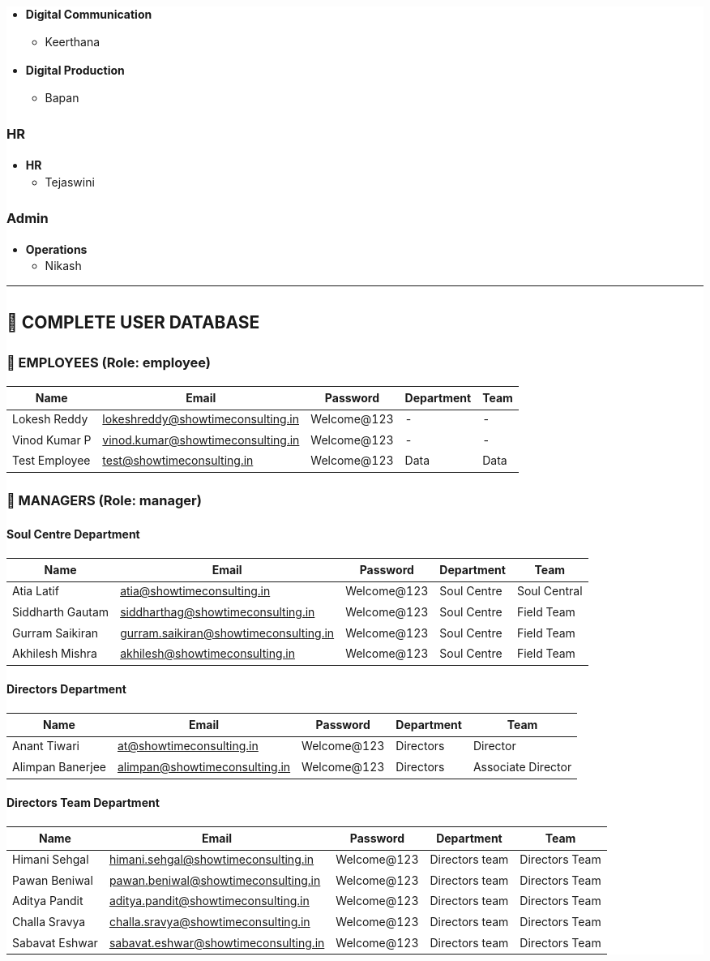 - **Digital Communication**
  - Keerthana

- **Digital Production**
  - Bapan

### HR
- **HR**
  - Tejaswini

### Admin
- **Operations**
  - Nikash

---

## 👥 COMPLETE USER DATABASE

### 📧 EMPLOYEES (Role: employee)
| Name | Email | Password | Department | Team |
|------|-------|----------|------------|------|
| Lokesh Reddy | lokeshreddy@showtimeconsulting.in | Welcome@123 | - | - |
| Vinod Kumar P | vinod.kumar@showtimeconsulting.in | Welcome@123 | - | - |
| Test Employee | test@showtimeconsulting.in | Welcome@123 | Data | Data |

### 👔 MANAGERS (Role: manager)

#### Soul Centre Department
| Name | Email | Password | Department | Team |
|------|-------|----------|------------|------|
| Atia Latif | atia@showtimeconsulting.in | Welcome@123 | Soul Centre | Soul Central |
| Siddharth Gautam | siddharthag@showtimeconsulting.in | Welcome@123 | Soul Centre | Field Team |
| Gurram Saikiran | gurram.saikiran@showtimeconsulting.in | Welcome@123 | Soul Centre | Field Team |
| Akhilesh Mishra | akhilesh@showtimeconsulting.in | Welcome@123 | Soul Centre | Field Team |

#### Directors Department
| Name | Email | Password | Department | Team |
|------|-------|----------|------------|------|
| Anant Tiwari | at@showtimeconsulting.in | Welcome@123 | Directors | Director |
| Alimpan Banerjee | alimpan@showtimeconsulting.in | Welcome@123 | Directors | Associate Director |

#### Directors Team Department
| Name | Email | Password | Department | Team |
|------|-------|----------|------------|------|
| Himani Sehgal | himani.sehgal@showtimeconsulting.in | Welcome@123 | Directors team | Directors Team |
| Pawan Beniwal | pawan.beniwal@showtimeconsulting.in | Welcome@123 | Directors team | Directors Team |
| Aditya Pandit | aditya.pandit@showtimeconsulting.in | Welcome@123 | Directors team | Directors Team |
| Challa Sravya | challa.sravya@showtimeconsulting.in | Welcome@123 | Directors team | Directors Team |
| Sabavat Eshwar | sabavat.eshwar@showtimeconsulting.in | Welcome@123 | Directors team | Directors Team |
